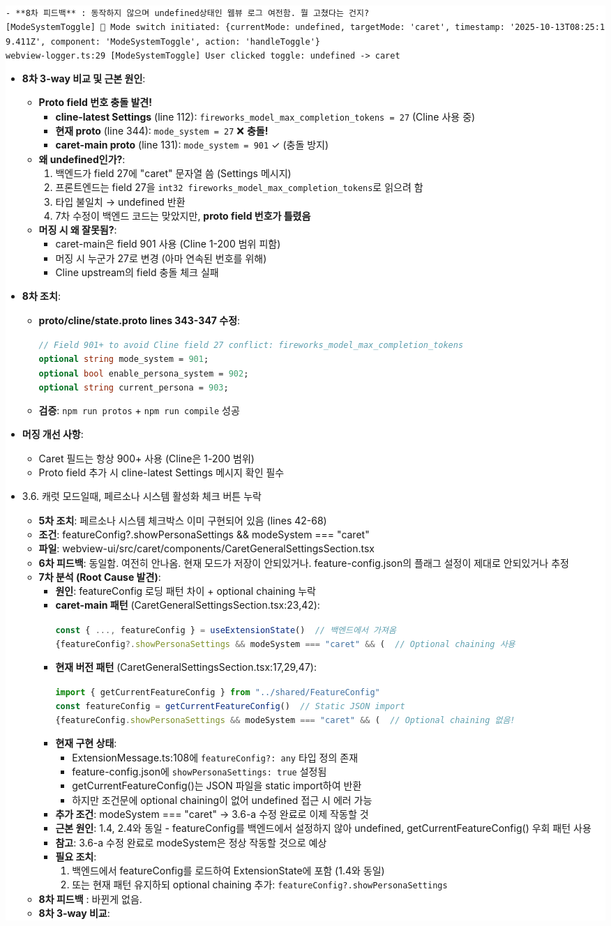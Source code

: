     - **8차 피드백** : 동작하지 않으며 undefined상태인 웹뷰 로그 여전함. 뭘 고쳤다는 건지?
    [ModeSystemToggle] 🔄 Mode switch initiated: {currentMode: undefined, targetMode: 'caret', timestamp: '2025-10-13T08:25:19.411Z', component: 'ModeSystemToggle', action: 'handleToggle'}
    webview-logger.ts:29 [ModeSystemToggle] User clicked toggle: undefined -> caret
   - **8차 3-way 비교 및 근본 원인**:
     * **Proto field 번호 충돌 발견!**
       - **cline-latest Settings** (line 112): `fireworks_model_max_completion_tokens = 27` (Cline 사용 중)
       - **현재 proto** (line 344): `mode_system = 27` ❌ **충돌!**
       - **caret-main proto** (line 131): `mode_system = 901` ✓ (충돌 방지)
     * **왜 undefined인가?**:
       1. 백엔드가 field 27에 "caret" 문자열 씀 (Settings 메시지)
       2. 프론트엔드는 field 27을 `int32 fireworks_model_max_completion_tokens`로 읽으려 함
       3. 타입 불일치 → undefined 반환
       4. 7차 수정이 백엔드 코드는 맞았지만, **proto field 번호가 틀렸음**
     * **머징 시 왜 잘못됨?**:
       - caret-main은 field 901 사용 (Cline 1-200 범위 피함)
       - 머징 시 누군가 27로 변경 (아마 연속된 번호를 위해)
       - Cline upstream의 field 충돌 체크 실패
   - **8차 조치**:
     * **proto/cline/state.proto lines 343-347 수정**:
       ```protobuf
       // Field 901+ to avoid Cline field 27 conflict: fireworks_model_max_completion_tokens
       optional string mode_system = 901;
       optional bool enable_persona_system = 902;
       optional string current_persona = 903;
       ```
     * **검증**: `npm run protos` + `npm run compile` 성공
   - **머징 개선 사항**:
     * Caret 필드는 항상 900+ 사용 (Cline은 1-200 범위)
     * Proto field 추가 시 cline-latest Settings 메시지 확인 필수 


 - 3.6. 캐럿 모드일때, 페르소나 시스템 활성화 체크 버튼 누락
   - **5차 조치**: 페르소나 시스템 체크박스 이미 구현되어 있음 (lines 42-68)
   - **조건**: featureConfig?.showPersonaSettings && modeSystem === "caret"
   - **파일**: webview-ui/src/caret/components/CaretGeneralSettingsSection.tsx
   - **6차 피드백**: 동일함. 여전히 안나옴. 현재 모드가 저장이 안되있거나. feature-config.json의 플래그 설정이 제대로 안되있거나 추정
   - **7차 분석 (Root Cause 발견)**:
     - **원인**: featureConfig 로딩 패턴 차이 + optional chaining 누락
     - **caret-main 패턴** (CaretGeneralSettingsSection.tsx:23,42):
       ```typescript
       const { ..., featureConfig } = useExtensionState()  // 백엔드에서 가져옴
       {featureConfig?.showPersonaSettings && modeSystem === "caret" && (  // Optional chaining 사용
       ```
     - **현재 버전 패턴** (CaretGeneralSettingsSection.tsx:17,29,47):
       ```typescript
       import { getCurrentFeatureConfig } from "../shared/FeatureConfig"
       const featureConfig = getCurrentFeatureConfig()  // Static JSON import
       {featureConfig.showPersonaSettings && modeSystem === "caret" && (  // Optional chaining 없음!
       ```
     - **현재 구현 상태**:
       - ExtensionMessage.ts:108에 `featureConfig?: any` 타입 정의 존재
       - feature-config.json에 `showPersonaSettings: true` 설정됨
       - getCurrentFeatureConfig()는 JSON 파일을 static import하여 반환
       - 하지만 조건문에 optional chaining이 없어 undefined 접근 시 에러 가능
     - **추가 조건**: modeSystem === "caret" → 3.6-a 수정 완료로 이제 작동할 것
     - **근본 원인**: 1.4, 2.4와 동일 - featureConfig를 백엔드에서 설정하지 않아 undefined, getCurrentFeatureConfig() 우회 패턴 사용
     - **참고**: 3.6-a 수정 완료로 modeSystem은 정상 작동할 것으로 예상
     - **필요 조치**:
       1. 백엔드에서 featureConfig를 로드하여 ExtensionState에 포함 (1.4와 동일)
       2. 또는 현재 패턴 유지하되 optional chaining 추가: `featureConfig?.showPersonaSettings`
    - **8차 피드백** : 바뀐게 없음.
   - **8차 3-way 비교**: